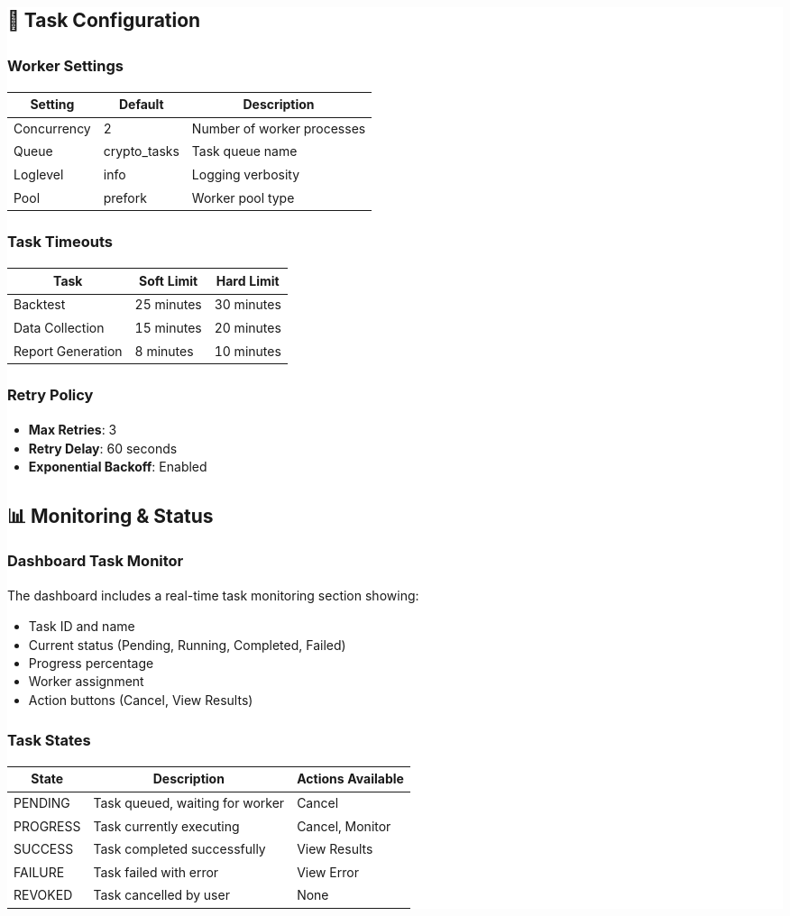 ## 🎯 Task Configuration

### Worker Settings

| Setting | Default | Description |
|---------|---------|-------------|
| Concurrency | 2 | Number of worker processes |
| Queue | crypto_tasks | Task queue name |
| Loglevel | info | Logging verbosity |
| Pool | prefork | Worker pool type |

### Task Timeouts

| Task | Soft Limit | Hard Limit |
|------|------------|------------|
| Backtest | 25 minutes | 30 minutes |
| Data Collection | 15 minutes | 20 minutes |
| Report Generation | 8 minutes | 10 minutes |

### Retry Policy

- **Max Retries**: 3
- **Retry Delay**: 60 seconds
- **Exponential Backoff**: Enabled

## 📊 Monitoring & Status

### Dashboard Task Monitor

The dashboard includes a real-time task monitoring section showing:

- Task ID and name
- Current status (Pending, Running, Completed, Failed)
- Progress percentage
- Worker assignment
- Action buttons (Cancel, View Results)

### Task States

| State | Description | Actions Available |
|-------|-------------|-------------------|
| PENDING | Task queued, waiting for worker | Cancel |
| PROGRESS | Task currently executing | Cancel, Monitor |
| SUCCESS | Task completed successfully | View Results |
| FAILURE | Task failed with error | View Error |
| REVOKED | Task cancelled by user | None |
